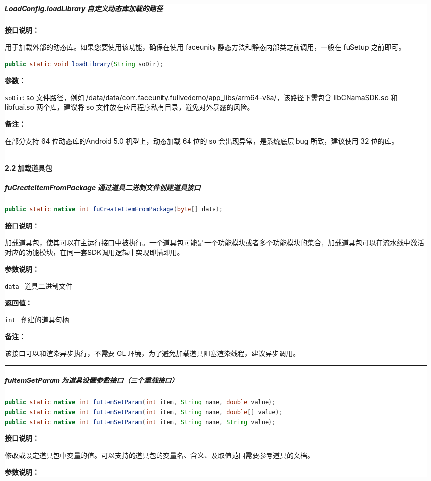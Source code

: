 ##### LoadConfig.loadLibrary 自定义动态库加载的路径

**接口说明：**

用于加载外部的动态库。如果您要使用该功能，确保在使用 faceunity 静态方法和静态内部类之前调用，一般在
fuSetup 之前即可。

```java
public static void loadLibrary(String soDir);
```

**参数：**

`soDir`: so 文件路径，例如 /data/data/com.faceunity.fulivedemo/app_libs/arm64-v8a/，该路径下需包含
libCNamaSDK.so 和 libfuai.so 两个库，建议将 so 文件放在应用程序私有目录，避免对外暴露的风险。

**备注：**

在部分支持 64 位动态库的Android 5.0 机型上，动态加载 64 位的 so 会出现异常，是系统底层 bug 所致，建议使用
32 位的库。

-----

#### 2.2 加载道具包

##### fuCreateItemFromPackage   通过道具二进制文件创建道具接口

```java
public static native int fuCreateItemFromPackage(byte[] data);
```

**接口说明：**

加载道具包，使其可以在主运行接口中被执行。一个道具包可能是一个功能模块或者多个功能模块的集合，加载道具包可以在流水线中激活对应的功能模块，在同一套SDK调用逻辑中实现即插即用。

**参数说明：**

`data ` 道具二进制文件

**返回值：**

`int ` 创建的道具句柄

**备注：**

该接口可以和渲染异步执行，不需要 GL 环境，为了避免加载道具阻塞渲染线程，建议异步调用。

---

##### fuItemSetParam    为道具设置参数接口（三个重载接口）

```java
public static native int fuItemSetParam(int item, String name, double value);
public static native int fuItemSetParam(int item, String name, double[] value);
public static native int fuItemSetParam(int item, String name, String value);
```

**接口说明：**

修改或设定道具包中变量的值。可以支持的道具包的变量名、含义、及取值范围需要参考道具的文档。

**参数说明：**
